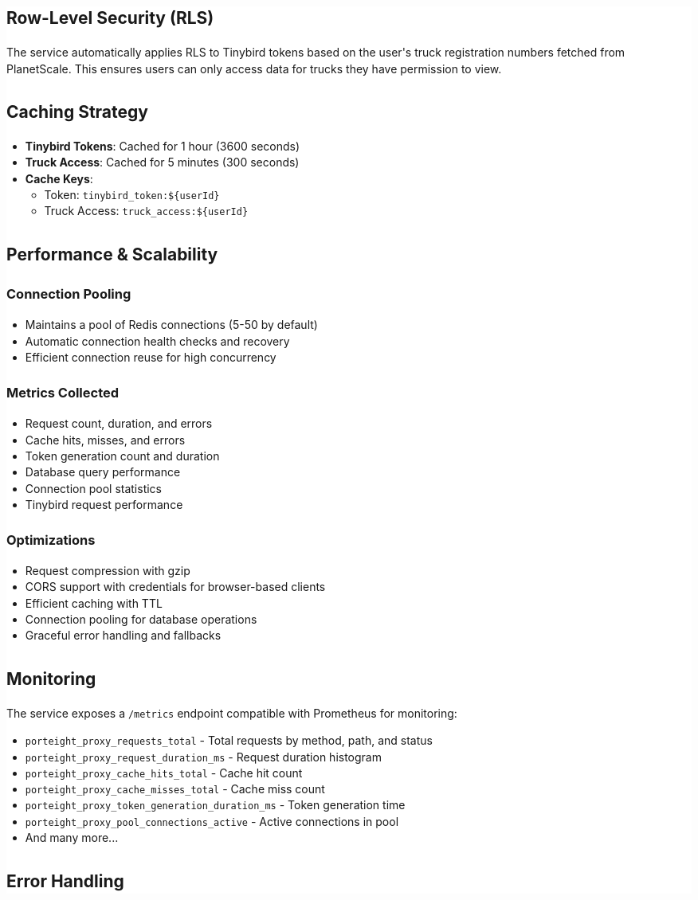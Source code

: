 ## Row-Level Security (RLS)

The service automatically applies RLS to Tinybird tokens based on the user's truck registration numbers fetched from PlanetScale. This ensures users can only access data for trucks they have permission to view.

## Caching Strategy

- **Tinybird Tokens**: Cached for 1 hour (3600 seconds)
- **Truck Access**: Cached for 5 minutes (300 seconds)
- **Cache Keys**:
  - Token: `tinybird_token:${userId}`
  - Truck Access: `truck_access:${userId}`

## Performance & Scalability

### Connection Pooling
- Maintains a pool of Redis connections (5-50 by default)
- Automatic connection health checks and recovery
- Efficient connection reuse for high concurrency

### Metrics Collected
- Request count, duration, and errors
- Cache hits, misses, and errors
- Token generation count and duration
- Database query performance
- Connection pool statistics
- Tinybird request performance

### Optimizations
- Request compression with gzip
- CORS support with credentials for browser-based clients
- Efficient caching with TTL
- Connection pooling for database operations
- Graceful error handling and fallbacks

## Monitoring

The service exposes a `/metrics` endpoint compatible with Prometheus for monitoring:

- `porteight_proxy_requests_total` - Total requests by method, path, and status
- `porteight_proxy_request_duration_ms` - Request duration histogram
- `porteight_proxy_cache_hits_total` - Cache hit count
- `porteight_proxy_cache_misses_total` - Cache miss count
- `porteight_proxy_token_generation_duration_ms` - Token generation time
- `porteight_proxy_pool_connections_active` - Active connections in pool
- And many more...

## Error Handling
